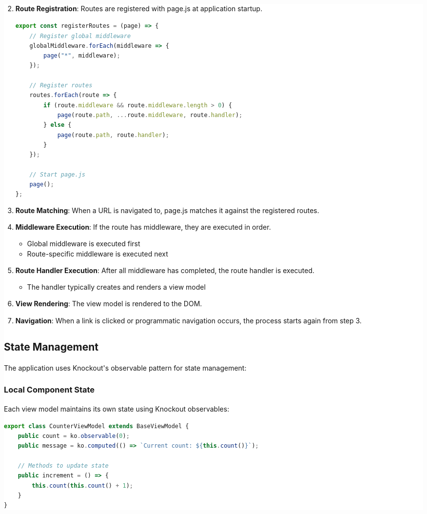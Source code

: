 2. **Route Registration**: Routes are registered with page.js at application startup.
   ```typescript
   export const registerRoutes = (page) => {
       // Register global middleware
       globalMiddleware.forEach(middleware => {
           page("*", middleware);
       });
       
       // Register routes
       routes.forEach(route => {
           if (route.middleware && route.middleware.length > 0) {
               page(route.path, ...route.middleware, route.handler);
           } else {
               page(route.path, route.handler);
           }
       });
       
       // Start page.js
       page();
   };
   ```

3. **Route Matching**: When a URL is navigated to, page.js matches it against the registered routes.

4. **Middleware Execution**: If the route has middleware, they are executed in order.
   - Global middleware is executed first
   - Route-specific middleware is executed next

5. **Route Handler Execution**: After all middleware has completed, the route handler is executed.
   - The handler typically creates and renders a view model

6. **View Rendering**: The view model is rendered to the DOM.

7. **Navigation**: When a link is clicked or programmatic navigation occurs, the process starts again from step 3.

## State Management

The application uses Knockout's observable pattern for state management:

### Local Component State

Each view model maintains its own state using Knockout observables:

```typescript
export class CounterViewModel extends BaseViewModel {
    public count = ko.observable(0);
    public message = ko.computed(() => `Current count: ${this.count()}`);
    
    // Methods to update state
    public increment = () => {
        this.count(this.count() + 1);
    }
}
```

